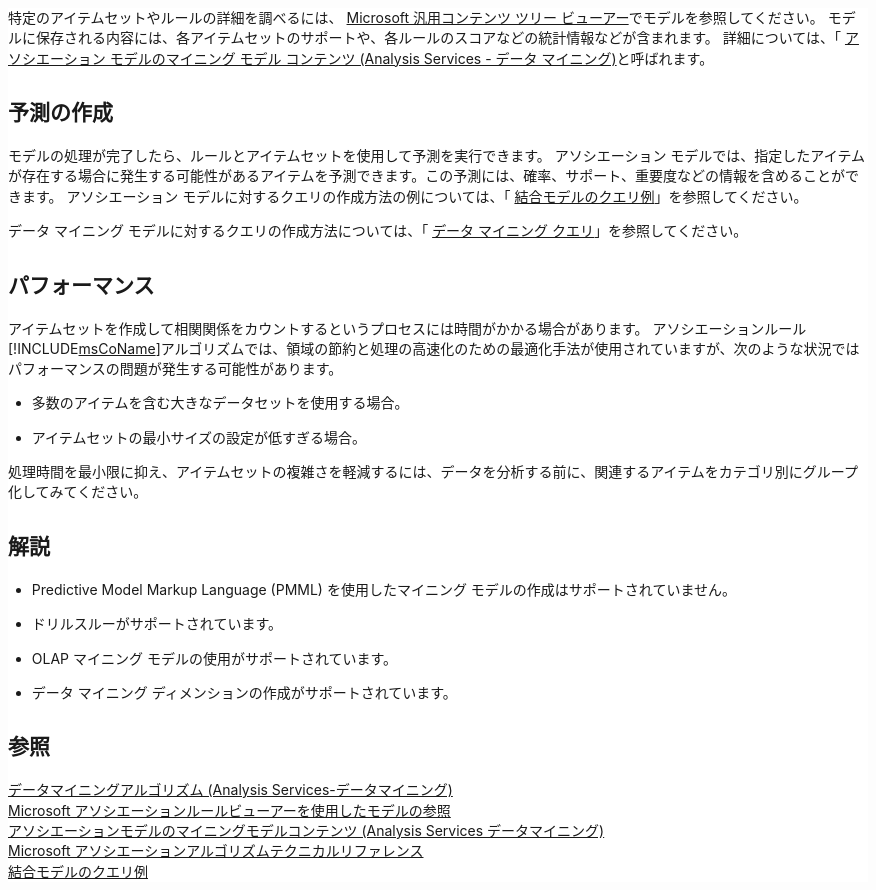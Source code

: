  特定のアイテムセットやルールの詳細を調べるには、 [Microsoft 汎用コンテンツ ツリー ビューアー](browse-a-model-using-the-microsoft-generic-content-tree-viewer.md)でモデルを参照してください。 モデルに保存される内容には、各アイテムセットのサポートや、各ルールのスコアなどの統計情報などが含まれます。 詳細については、「 [アソシエーション モデルのマイニング モデル コンテンツ &#40;Analysis Services - データ マイニング&#41;](mining-model-content-for-association-models-analysis-services-data-mining.md)と呼ばれます。  
  
## <a name="creating-predictions"></a>予測の作成  
 モデルの処理が完了したら、ルールとアイテムセットを使用して予測を実行できます。 アソシエーション モデルでは、指定したアイテムが存在する場合に発生する可能性があるアイテムを予測できます。この予測には、確率、サポート、重要度などの情報を含めることができます。 アソシエーション モデルに対するクエリの作成方法の例については、「 [結合モデルのクエリ例](association-model-query-examples.md)」を参照してください。  
  
 データ マイニング モデルに対するクエリの作成方法については、「 [データ マイニング クエリ](data-mining-queries.md)」を参照してください。  
  
## <a name="performance"></a>パフォーマンス  
 アイテムセットを作成して相関関係をカウントするというプロセスには時間がかかる場合があります。 アソシエーションルール[!INCLUDE[msCoName](../../includes/msconame-md.md)]アルゴリズムでは、領域の節約と処理の高速化のための最適化手法が使用されていますが、次のような状況ではパフォーマンスの問題が発生する可能性があります。  
  
-   多数のアイテムを含む大きなデータセットを使用する場合。  
  
-   アイテムセットの最小サイズの設定が低すぎる場合。  
  
 処理時間を最小限に抑え、アイテムセットの複雑さを軽減するには、データを分析する前に、関連するアイテムをカテゴリ別にグループ化してみてください。  
  
## <a name="remarks"></a>解説  
  
-   Predictive Model Markup Language (PMML) を使用したマイニング モデルの作成はサポートされていません。  
  
-   ドリルスルーがサポートされています。  
  
-   OLAP マイニング モデルの使用がサポートされています。  
  
-   データ マイニング ディメンションの作成がサポートされています。  
  
## <a name="see-also"></a>参照  
 [データマイニングアルゴリズム &#40;Analysis Services-データマイニング&#41;](data-mining-algorithms-analysis-services-data-mining.md)   
 [Microsoft アソシエーションルールビューアーを使用したモデルの参照](browse-a-model-using-the-microsoft-association-rules-viewer.md)   
 [アソシエーションモデルのマイニングモデルコンテンツ &#40;Analysis Services データマイニング&#41;](mining-model-content-for-association-models-analysis-services-data-mining.md)   
 [Microsoft アソシエーションアルゴリズムテクニカルリファレンス](microsoft-association-algorithm-technical-reference.md)   
 [結合モデルのクエリ例](association-model-query-examples.md)  
  
  

